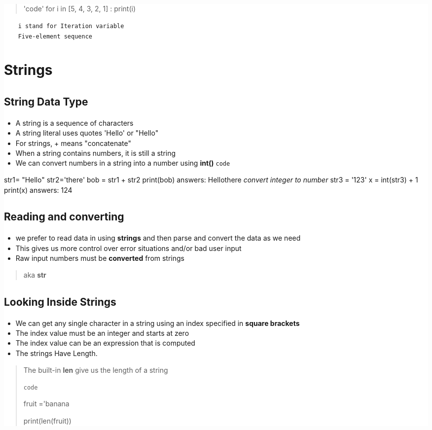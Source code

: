 > 'code' 
> for i in [5, 4, 3, 2, 1] : 
		print(i)

		i stand for Iteration variable
		Five-element sequence

# Strings

## String Data Type

- A string is a sequence of characters
- A string literal uses quotes 'Hello' or "Hello"
- For strings, + means "concatenate"
- When a string contains numbers, it is still a string
- We can convert numbers in a string into a number using **int()**
`code`

str1= "Hello"
str2='there'
bob = str1 + str2
print(bob)
answers: Hellothere
*convert integer to number*
str3 = '123'
x = int(str3) + 1
print(x)
answers: 124

## Reading and converting

- we prefer to read data in using **strings** and then parse and convert the data as we need
- This gives us more control over error situations and/or bad user input 
- Raw input numbers must be **converted** from strings



> aka **str**

## Looking Inside Strings

- We can get any single character in a string using an index specified in **square brackets**
- The index value must be an integer and starts at zero
- The index value can be an expression that is computed
- The strings Have Length.
> The built-in **len** give us the length of a string
> 
> `code`
> 
> fruit ='banana
> 
> print(len(fruit))
